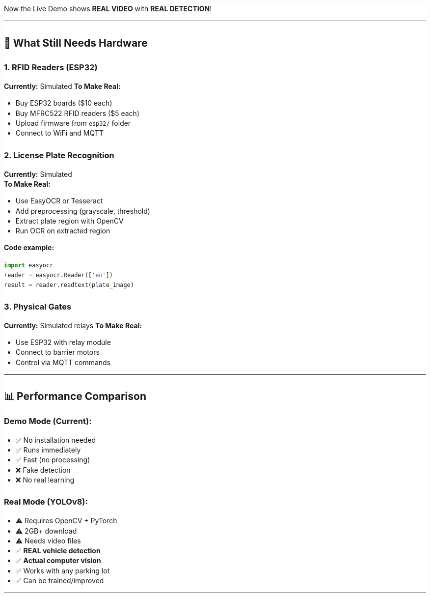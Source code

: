 Now the Live Demo shows **REAL VIDEO** with **REAL DETECTION**!

---

## 🔌 What Still Needs Hardware

### 1. RFID Readers (ESP32)
**Currently:** Simulated
**To Make Real:**
- Buy ESP32 boards ($10 each)
- Buy MFRC522 RFID readers ($5 each)
- Upload firmware from `esp32/` folder
- Connect to WiFi and MQTT

### 2. License Plate Recognition
**Currently:** Simulated  
**To Make Real:**
- Use EasyOCR or Tesseract
- Add preprocessing (grayscale, threshold)
- Extract plate region with OpenCV
- Run OCR on extracted region

**Code example:**
```python
import easyocr
reader = easyocr.Reader(['en'])
result = reader.readtext(plate_image)
```

### 3. Physical Gates
**Currently:** Simulated relays
**To Make Real:**
- Use ESP32 with relay module
- Connect to barrier motors
- Control via MQTT commands

---

## 📊 Performance Comparison

### Demo Mode (Current):
- ✅ No installation needed
- ✅ Runs immediately
- ✅ Fast (no processing)
- ❌ Fake detection
- ❌ No real learning

### Real Mode (YOLOv8):
- ⚠️ Requires OpenCV + PyTorch
- ⚠️ 2GB+ download
- ⚠️ Needs video files
- ✅ **REAL vehicle detection**
- ✅ **Actual computer vision**
- ✅ Works with any parking lot
- ✅ Can be trained/improved

---